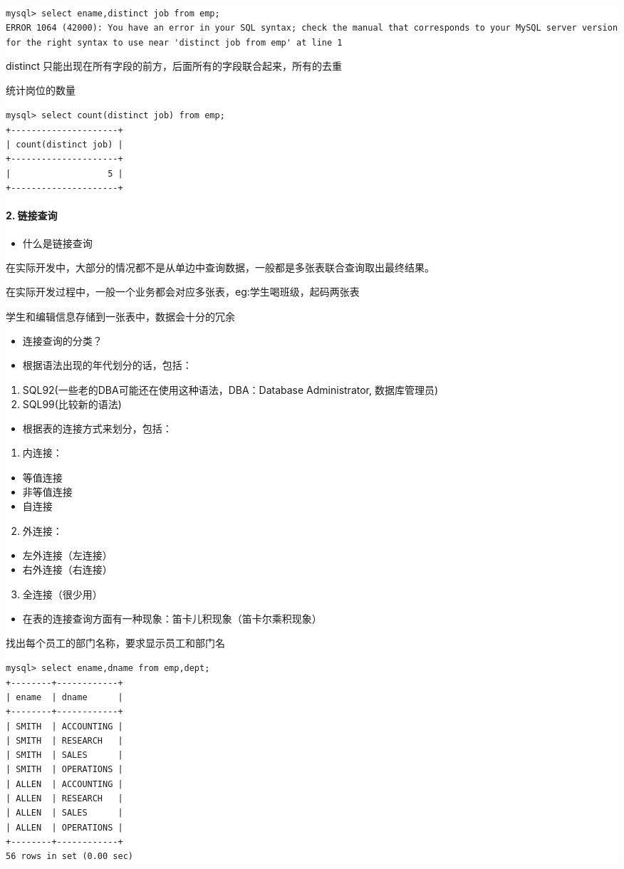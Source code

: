 ```
mysql> select ename,distinct job from emp;
ERROR 1064 (42000): You have an error in your SQL syntax; check the manual that corresponds to your MySQL server version for the right syntax to use near 'distinct job from emp' at line 1
```

distinct 只能出现在所有字段的前方，后面所有的字段联合起来，所有的去重

统计岗位的数量

```
mysql> select count(distinct job) from emp;
+---------------------+
| count(distinct job) |
+---------------------+
|                   5 |
+---------------------+
```

#### 2. 链接查询

- 什么是链接查询

在实际开发中，大部分的情况都不是从单边中查询数据，一般都是多张表联合查询取出最终结果。

在实际开发过程中，一般一个业务都会对应多张表，eg:学生喝班级，起码两张表

学生和编辑信息存储到一张表中，数据会十分的冗余

- 连接查询的分类？

- 根据语法出现的年代划分的话，包括：

1. SQL92(一些老的DBA可能还在使用这种语法，DBA：Database Administrator, 数据库管理员)
2. SQL99(比较新的语法)

- 根据表的连接方式来划分，包括：

1. 内连接：

- 等值连接
- 非等值连接
- 自连接

2. 外连接：

- 左外连接（左连接）
- 右外连接（右连接）

3. 全连接（很少用）

- 在表的连接查询方面有一种现象：笛卡儿积现象（笛卡尔乘积现象）

找出每个员工的部门名称，要求显示员工和部门名

```
mysql> select ename,dname from emp,dept;
+--------+------------+
| ename  | dname      |
+--------+------------+
| SMITH  | ACCOUNTING |
| SMITH  | RESEARCH   |
| SMITH  | SALES      |
| SMITH  | OPERATIONS |
| ALLEN  | ACCOUNTING |
| ALLEN  | RESEARCH   |
| ALLEN  | SALES      |
| ALLEN  | OPERATIONS |
+--------+------------+
56 rows in set (0.00 sec)
```
